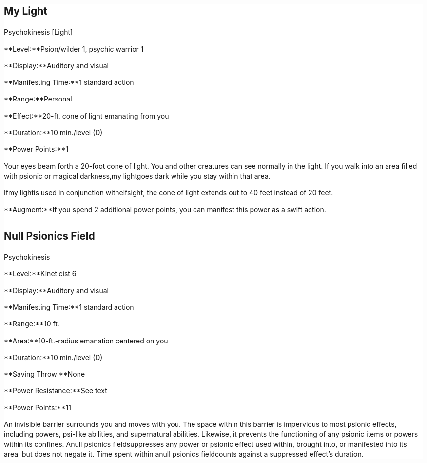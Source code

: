 



## My Light

Psychokinesis [Light]

**Level:**Psion/wilder 1, psychic warrior 1

**Display:**Auditory and visual

**Manifesting Time:**1 standard action

**Range:**Personal

**Effect:**20-ft. cone of light emanating from you

**Duration:**10 min./level (D)

**Power Points:**1

Your eyes beam forth a 20-foot cone of light. You and other creatures can see normally in the light. If you walk into an area filled with psionic or magical darkness,my lightgoes dark while you stay within that area.

Ifmy lightis used in conjunction withelfsight, the cone of light extends out to 40 feet instead of 20 feet.

**Augment:**If you spend 2 additional power points, you can manifest this power as a swift action.





## Null Psionics Field

Psychokinesis

**Level:**Kineticist 6

**Display:**Auditory and visual

**Manifesting Time:**1 standard action

**Range:**10 ft.

**Area:**10-ft.-radius emanation centered on you

**Duration:**10 min./level (D)

**Saving Throw:**None

**Power Resistance:**See text

**Power Points:**11

An invisible barrier surrounds you and moves with you. The space within this barrier is impervious to most psionic effects, including powers, psi-like abilities, and supernatural abilities. Likewise, it prevents the functioning of any psionic items or powers within its confines. Anull psionics fieldsuppresses any power or psionic effect used within, brought into, or manifested into its area, but does not negate it. Time spent within anull psionics fieldcounts against a suppressed effect’s duration.
